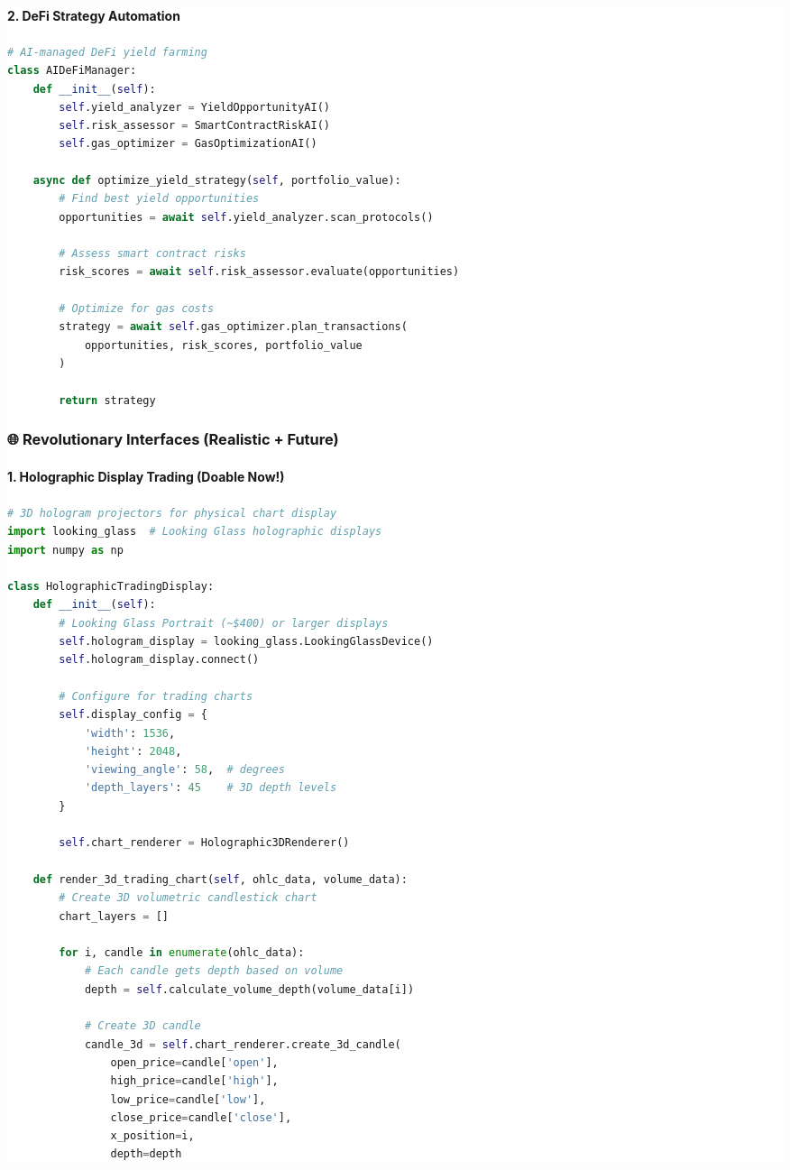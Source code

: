 #### **2. DeFi Strategy Automation**
```python
# AI-managed DeFi yield farming
class AIDeFiManager:
    def __init__(self):
        self.yield_analyzer = YieldOpportunityAI()
        self.risk_assessor = SmartContractRiskAI()
        self.gas_optimizer = GasOptimizationAI()
        
    async def optimize_yield_strategy(self, portfolio_value):
        # Find best yield opportunities
        opportunities = await self.yield_analyzer.scan_protocols()
        
        # Assess smart contract risks
        risk_scores = await self.risk_assessor.evaluate(opportunities)
        
        # Optimize for gas costs
        strategy = await self.gas_optimizer.plan_transactions(
            opportunities, risk_scores, portfolio_value
        )
        
        return strategy
```

### **🌐 Revolutionary Interfaces (Realistic + Future)**

#### **1. Holographic Display Trading (Doable Now!)**
```python
# 3D hologram projectors for physical chart display
import looking_glass  # Looking Glass holographic displays
import numpy as np

class HolographicTradingDisplay:
    def __init__(self):
        # Looking Glass Portrait (~$400) or larger displays
        self.hologram_display = looking_glass.LookingGlassDevice()
        self.hologram_display.connect()
        
        # Configure for trading charts
        self.display_config = {
            'width': 1536,
            'height': 2048,
            'viewing_angle': 58,  # degrees
            'depth_layers': 45    # 3D depth levels
        }
        
        self.chart_renderer = Holographic3DRenderer()
    
    def render_3d_trading_chart(self, ohlc_data, volume_data):
        # Create 3D volumetric candlestick chart
        chart_layers = []
        
        for i, candle in enumerate(ohlc_data):
            # Each candle gets depth based on volume
            depth = self.calculate_volume_depth(volume_data[i])
            
            # Create 3D candle
            candle_3d = self.chart_renderer.create_3d_candle(
                open_price=candle['open'],
                high_price=candle['high'],
                low_price=candle['low'],
                close_price=candle['close'],
                x_position=i,
                depth=depth
```